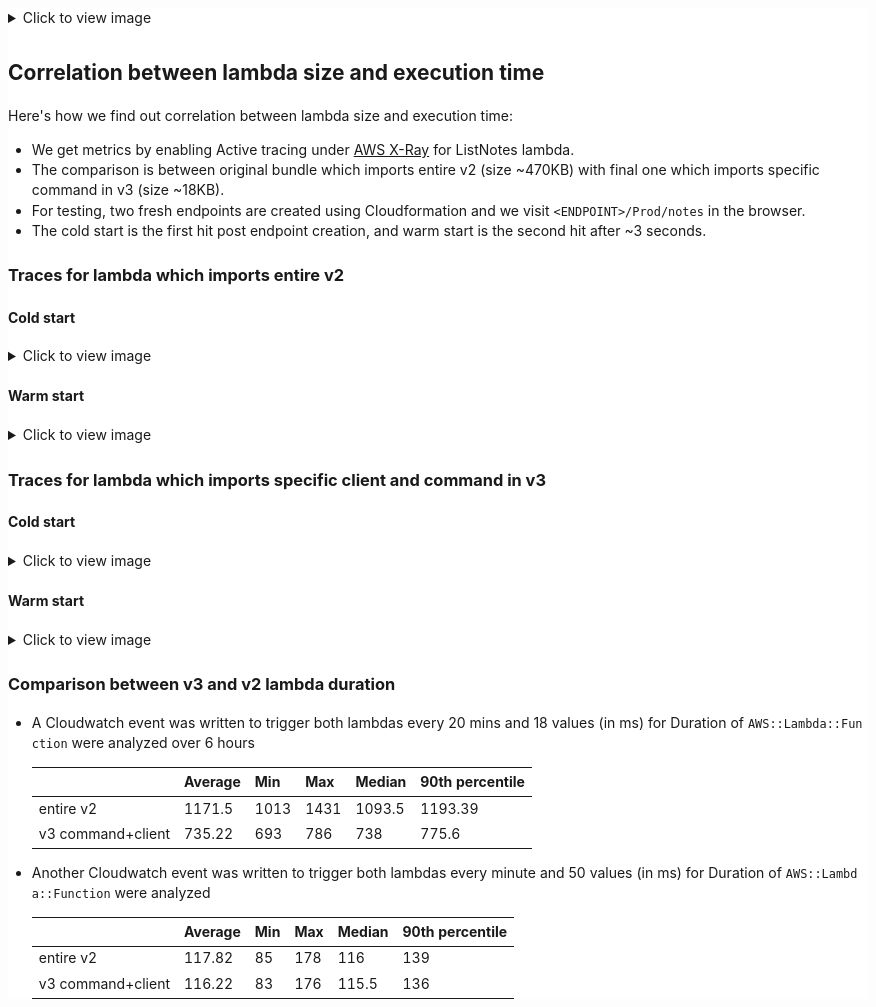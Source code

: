   <details><summary>Click to view image</summary></details>

## Correlation between lambda size and execution time

Here's how we find out correlation between lambda size and execution time:

- We get metrics by enabling Active tracing under [AWS X-Ray](https://aws.amazon.com/xray/) for ListNotes lambda.
- The comparison is between original bundle which imports entire v2 (size ~470KB) with final one which imports specific command in v3 (size ~18KB).
- For testing, two fresh endpoints are created using Cloudformation and we visit `<ENDPOINT>/Prod/notes` in the browser.
- The cold start is the first hit post endpoint creation, and warm start is the second hit after ~3 seconds.

### Traces for lambda which imports entire v2

#### Cold start

  <details><summary>Click to view image</summary></details>

#### Warm start

  <details><summary>Click to view image</summary></details>

### Traces for lambda which imports specific client and command in v3

#### Cold start

  <details><summary>Click to view image</summary></details>

#### Warm start

  <details><summary>Click to view image</summary></details>

### Comparison between v3 and v2 lambda duration

- A Cloudwatch event was written to trigger both lambdas every 20 mins and 18 values (in ms) for Duration of `AWS::Lambda::Function` were analyzed over 6 hours

  |                   | Average | Min  | Max  | Median | 90th percentile |
  | ----------------- | ------- | ---- | ---- | ------ | --------------- |
  | entire v2         | 1171.5  | 1013 | 1431 | 1093.5 | 1193.39         |
  | v3 command+client | 735.22  | 693  | 786  | 738    | 775.6           |

- Another Cloudwatch event was written to trigger both lambdas every minute and 50 values (in ms) for Duration of `AWS::Lambda::Function` were analyzed

  |                   | Average | Min | Max | Median | 90th percentile |
  | ----------------- | ------- | --- | --- | ------ | --------------- |
  | entire v2         | 117.82  | 85  | 178 | 116    | 139             |
  | v3 command+client | 116.22  | 83  | 176 | 115.5  | 136             |
